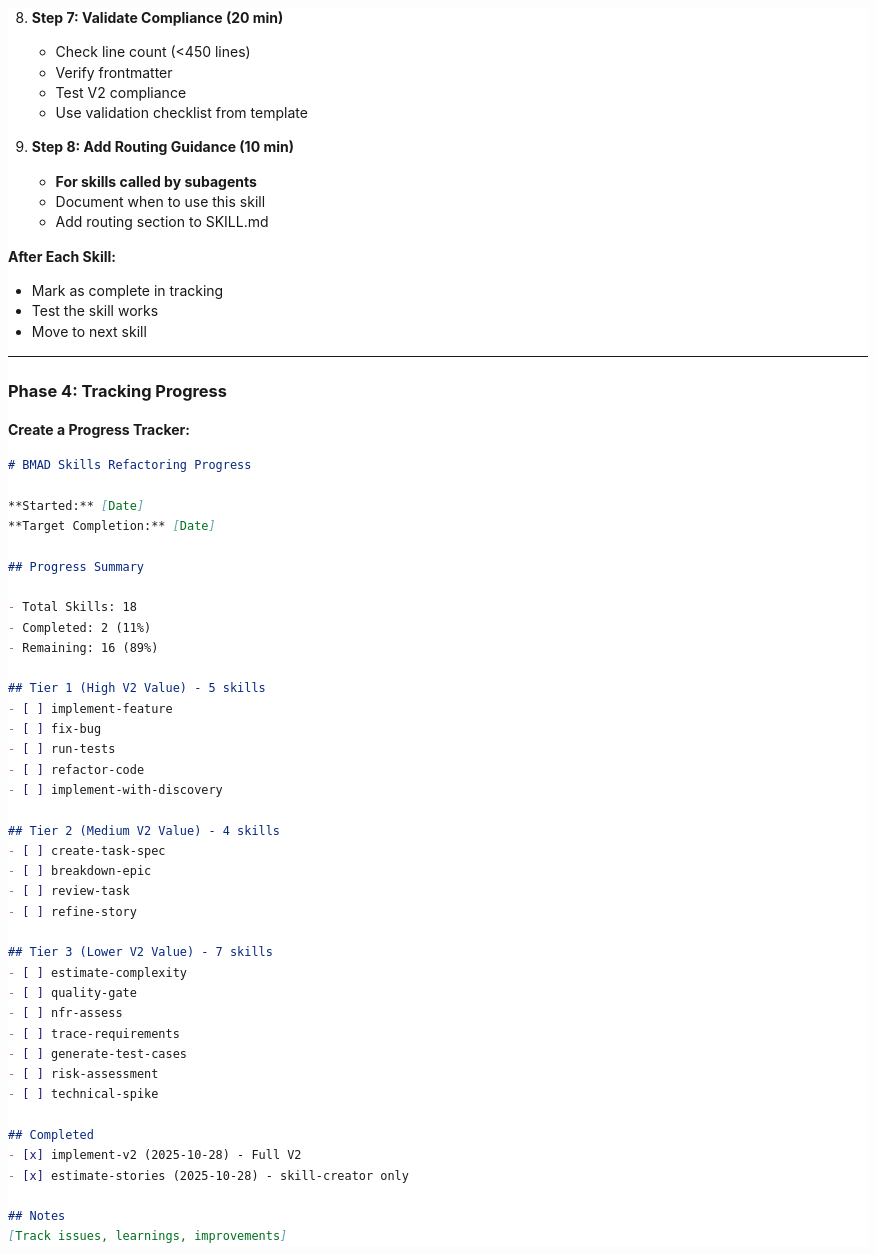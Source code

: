    ```
   ```

8. **Step 7: Validate Compliance (20 min)**
   - Check line count (<450 lines)
   - Verify frontmatter
   - Test V2 compliance
   - Use validation checklist from template

9. **Step 8: Add Routing Guidance (10 min)**
   - **For skills called by subagents**
   - Document when to use this skill
   - Add routing section to SKILL.md

**After Each Skill:**
- Mark as complete in tracking
- Test the skill works
- Move to next skill

---

### Phase 4: Tracking Progress

**Create a Progress Tracker:**

```markdown
# BMAD Skills Refactoring Progress

**Started:** [Date]
**Target Completion:** [Date]

## Progress Summary

- Total Skills: 18
- Completed: 2 (11%)
- Remaining: 16 (89%)

## Tier 1 (High V2 Value) - 5 skills
- [ ] implement-feature
- [ ] fix-bug
- [ ] run-tests
- [ ] refactor-code
- [ ] implement-with-discovery

## Tier 2 (Medium V2 Value) - 4 skills
- [ ] create-task-spec
- [ ] breakdown-epic
- [ ] review-task
- [ ] refine-story

## Tier 3 (Lower V2 Value) - 7 skills
- [ ] estimate-complexity
- [ ] quality-gate
- [ ] nfr-assess
- [ ] trace-requirements
- [ ] generate-test-cases
- [ ] risk-assessment
- [ ] technical-spike

## Completed
- [x] implement-v2 (2025-10-28) - Full V2
- [x] estimate-stories (2025-10-28) - skill-creator only

## Notes
[Track issues, learnings, improvements]
```
